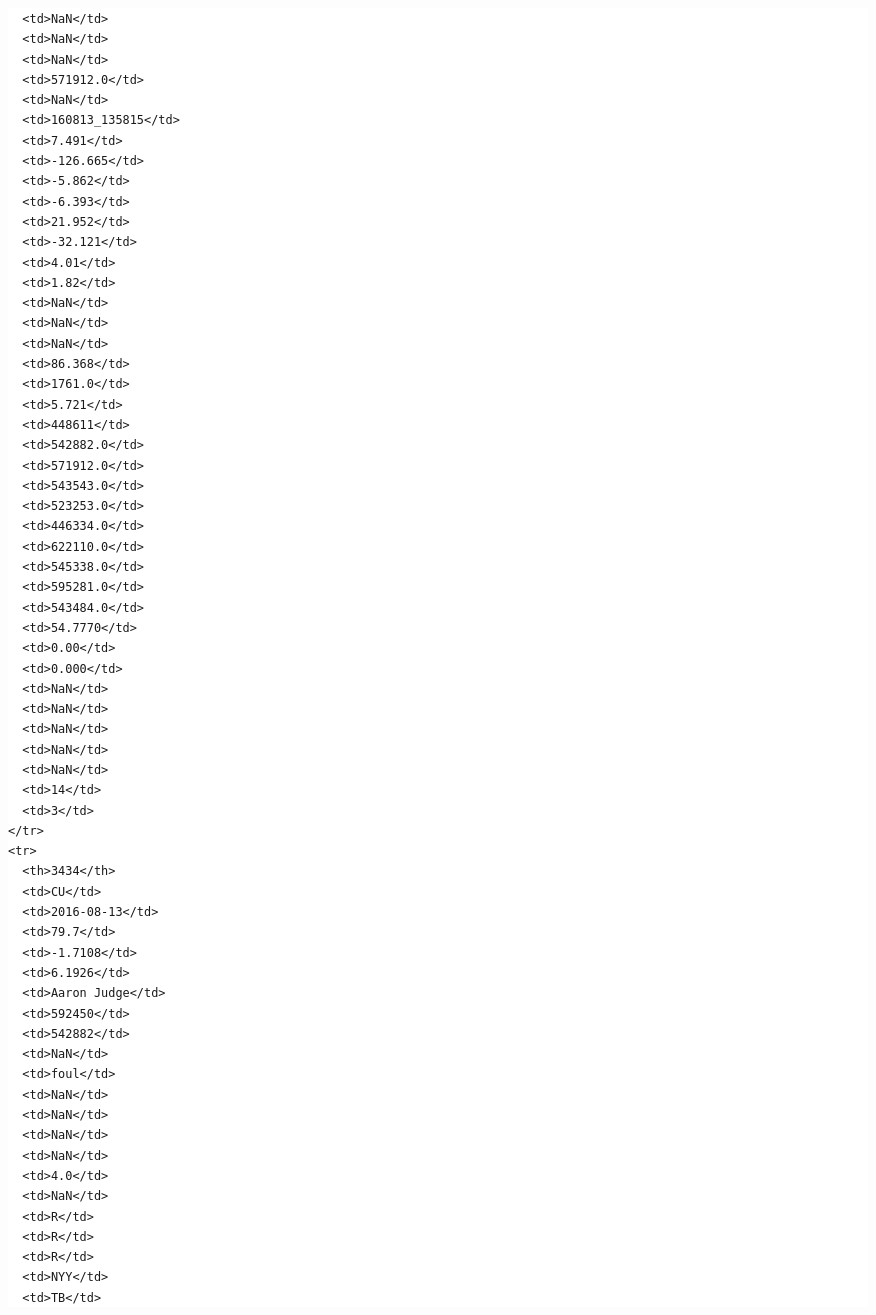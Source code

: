       <td>NaN</td>
      <td>NaN</td>
      <td>NaN</td>
      <td>571912.0</td>
      <td>NaN</td>
      <td>160813_135815</td>
      <td>7.491</td>
      <td>-126.665</td>
      <td>-5.862</td>
      <td>-6.393</td>
      <td>21.952</td>
      <td>-32.121</td>
      <td>4.01</td>
      <td>1.82</td>
      <td>NaN</td>
      <td>NaN</td>
      <td>NaN</td>
      <td>86.368</td>
      <td>1761.0</td>
      <td>5.721</td>
      <td>448611</td>
      <td>542882.0</td>
      <td>571912.0</td>
      <td>543543.0</td>
      <td>523253.0</td>
      <td>446334.0</td>
      <td>622110.0</td>
      <td>545338.0</td>
      <td>595281.0</td>
      <td>543484.0</td>
      <td>54.7770</td>
      <td>0.00</td>
      <td>0.000</td>
      <td>NaN</td>
      <td>NaN</td>
      <td>NaN</td>
      <td>NaN</td>
      <td>NaN</td>
      <td>14</td>
      <td>3</td>
    </tr>
    <tr>
      <th>3434</th>
      <td>CU</td>
      <td>2016-08-13</td>
      <td>79.7</td>
      <td>-1.7108</td>
      <td>6.1926</td>
      <td>Aaron Judge</td>
      <td>592450</td>
      <td>542882</td>
      <td>NaN</td>
      <td>foul</td>
      <td>NaN</td>
      <td>NaN</td>
      <td>NaN</td>
      <td>NaN</td>
      <td>4.0</td>
      <td>NaN</td>
      <td>R</td>
      <td>R</td>
      <td>R</td>
      <td>NYY</td>
      <td>TB</td>